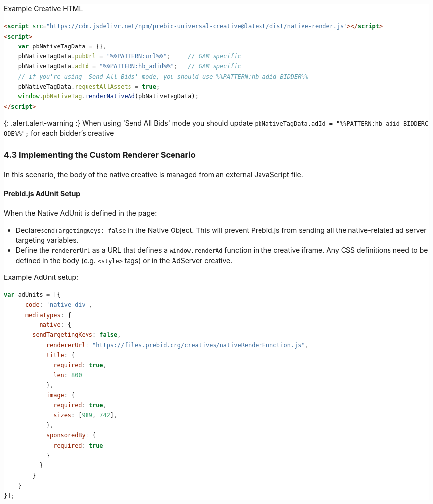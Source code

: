 Example Creative HTML

```html
<script src="https://cdn.jsdelivr.net/npm/prebid-universal-creative@latest/dist/native-render.js"></script>
<script>
    var pbNativeTagData = {};
    pbNativeTagData.pubUrl = "%%PATTERN:url%%";     // GAM specific
    pbNativeTagData.adId = "%%PATTERN:hb_adid%%";   // GAM specific
    // if you're using 'Send All Bids' mode, you should use %%PATTERN:hb_adid_BIDDER%%
    pbNativeTagData.requestAllAssets = true;
    window.pbNativeTag.renderNativeAd(pbNativeTagData);
</script>
```

{: .alert.alert-warning :}
When using 'Send All Bids' mode you should update `pbNativeTagData.adId = "%%PATTERN:hb_adid_BIDDERCODE%%";` for each bidder’s creative

### 4.3 Implementing the Custom Renderer Scenario

In this scenario, the body of the native creative is managed from an external JavaScript file.

#### Prebid.js AdUnit Setup

When the Native AdUnit is defined in the page:

- Declare`sendTargetingKeys: false` in the Native Object. This will prevent Prebid.js from sending all the native-related ad server targeting variables.
- Define the `rendererUrl` as a URL that defines a `window.renderAd` function in the creative iframe. Any CSS definitions need to be defined in the body (e.g. `<style>` tags) or in the AdServer creative.

Example AdUnit setup:

```javascript
var adUnits = [{
      code: 'native-div',
      mediaTypes: {
          native: {
        sendTargetingKeys: false,
            rendererUrl: "https://files.prebid.org/creatives/nativeRenderFunction.js",
            title: {
              required: true,
              len: 800
            },
            image: {
              required: true,
              sizes: [989, 742],
            },
            sponsoredBy: {
              required: true
            }
          }
        }
    }
}];
```
